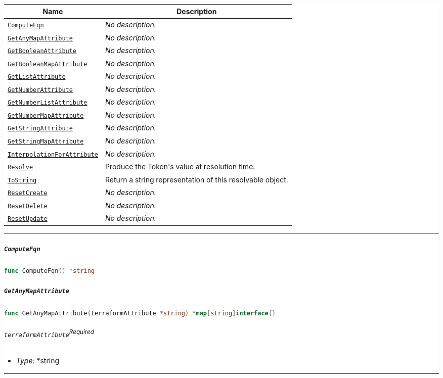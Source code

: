 | **Name** | **Description** |
| --- | --- |
| <code><a href="#@cdktf/provider-opentelekomcloud.erInstanceV3.ErInstanceV3TimeoutsOutputReference.computeFqn">ComputeFqn</a></code> | *No description.* |
| <code><a href="#@cdktf/provider-opentelekomcloud.erInstanceV3.ErInstanceV3TimeoutsOutputReference.getAnyMapAttribute">GetAnyMapAttribute</a></code> | *No description.* |
| <code><a href="#@cdktf/provider-opentelekomcloud.erInstanceV3.ErInstanceV3TimeoutsOutputReference.getBooleanAttribute">GetBooleanAttribute</a></code> | *No description.* |
| <code><a href="#@cdktf/provider-opentelekomcloud.erInstanceV3.ErInstanceV3TimeoutsOutputReference.getBooleanMapAttribute">GetBooleanMapAttribute</a></code> | *No description.* |
| <code><a href="#@cdktf/provider-opentelekomcloud.erInstanceV3.ErInstanceV3TimeoutsOutputReference.getListAttribute">GetListAttribute</a></code> | *No description.* |
| <code><a href="#@cdktf/provider-opentelekomcloud.erInstanceV3.ErInstanceV3TimeoutsOutputReference.getNumberAttribute">GetNumberAttribute</a></code> | *No description.* |
| <code><a href="#@cdktf/provider-opentelekomcloud.erInstanceV3.ErInstanceV3TimeoutsOutputReference.getNumberListAttribute">GetNumberListAttribute</a></code> | *No description.* |
| <code><a href="#@cdktf/provider-opentelekomcloud.erInstanceV3.ErInstanceV3TimeoutsOutputReference.getNumberMapAttribute">GetNumberMapAttribute</a></code> | *No description.* |
| <code><a href="#@cdktf/provider-opentelekomcloud.erInstanceV3.ErInstanceV3TimeoutsOutputReference.getStringAttribute">GetStringAttribute</a></code> | *No description.* |
| <code><a href="#@cdktf/provider-opentelekomcloud.erInstanceV3.ErInstanceV3TimeoutsOutputReference.getStringMapAttribute">GetStringMapAttribute</a></code> | *No description.* |
| <code><a href="#@cdktf/provider-opentelekomcloud.erInstanceV3.ErInstanceV3TimeoutsOutputReference.interpolationForAttribute">InterpolationForAttribute</a></code> | *No description.* |
| <code><a href="#@cdktf/provider-opentelekomcloud.erInstanceV3.ErInstanceV3TimeoutsOutputReference.resolve">Resolve</a></code> | Produce the Token's value at resolution time. |
| <code><a href="#@cdktf/provider-opentelekomcloud.erInstanceV3.ErInstanceV3TimeoutsOutputReference.toString">ToString</a></code> | Return a string representation of this resolvable object. |
| <code><a href="#@cdktf/provider-opentelekomcloud.erInstanceV3.ErInstanceV3TimeoutsOutputReference.resetCreate">ResetCreate</a></code> | *No description.* |
| <code><a href="#@cdktf/provider-opentelekomcloud.erInstanceV3.ErInstanceV3TimeoutsOutputReference.resetDelete">ResetDelete</a></code> | *No description.* |
| <code><a href="#@cdktf/provider-opentelekomcloud.erInstanceV3.ErInstanceV3TimeoutsOutputReference.resetUpdate">ResetUpdate</a></code> | *No description.* |

---

##### `ComputeFqn` <a name="ComputeFqn" id="@cdktf/provider-opentelekomcloud.erInstanceV3.ErInstanceV3TimeoutsOutputReference.computeFqn"></a>

```go
func ComputeFqn() *string
```

##### `GetAnyMapAttribute` <a name="GetAnyMapAttribute" id="@cdktf/provider-opentelekomcloud.erInstanceV3.ErInstanceV3TimeoutsOutputReference.getAnyMapAttribute"></a>

```go
func GetAnyMapAttribute(terraformAttribute *string) *map[string]interface{}
```

###### `terraformAttribute`<sup>Required</sup> <a name="terraformAttribute" id="@cdktf/provider-opentelekomcloud.erInstanceV3.ErInstanceV3TimeoutsOutputReference.getAnyMapAttribute.parameter.terraformAttribute"></a>

- *Type:* *string

---